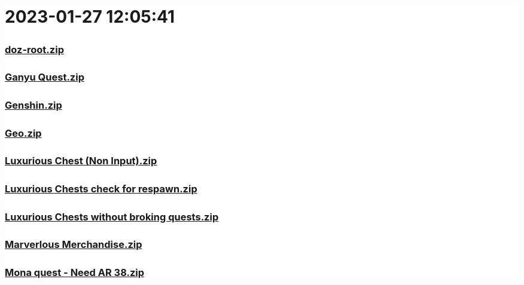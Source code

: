 # 2023-01-27 12:05:41

### [doz-root.zip](https://raw.githubusercontent.com/Sam5440/Genshin_Impact_Teleport_Files/main/Genshin_Impact_Teleport/ManualOptimizationPoint/%5BOld%5DTeleportsALL%28Version_2.8%29/Chinese/Locs/doz-root.zip)

### [Ganyu Quest.zip](https://raw.githubusercontent.com/Sam5440/Genshin_Impact_Teleport_Files/main/Genshin_Impact_Teleport/ManualOptimizationPoint/%5BOld%5DTeleportsALL%28Version_2.8%29/Chinese/Locs/Ganyu%20Quest.zip)

### [Genshin.zip](https://raw.githubusercontent.com/Sam5440/Genshin_Impact_Teleport_Files/main/Genshin_Impact_Teleport/ManualOptimizationPoint/%5BOld%5DTeleportsALL%28Version_2.8%29/Chinese/Locs/Genshin.zip)

### [Geo.zip](https://raw.githubusercontent.com/Sam5440/Genshin_Impact_Teleport_Files/main/Genshin_Impact_Teleport/ManualOptimizationPoint/%5BOld%5DTeleportsALL%28Version_2.8%29/Chinese/Locs/Geo.zip)

### [Luxurious Chest (Non Input).zip](https://raw.githubusercontent.com/Sam5440/Genshin_Impact_Teleport_Files/main/Genshin_Impact_Teleport/ManualOptimizationPoint/%5BOld%5DTeleportsALL%28Version_2.8%29/Chinese/Locs/Luxurious%20Chest%20%28Non%20Input%29.zip)

### [Luxurious Chests check for respawn.zip](https://raw.githubusercontent.com/Sam5440/Genshin_Impact_Teleport_Files/main/Genshin_Impact_Teleport/ManualOptimizationPoint/%5BOld%5DTeleportsALL%28Version_2.8%29/Chinese/Locs/Luxurious%20Chests%20check%20for%20respawn.zip)

### [Luxurious Chests without broking quests.zip](https://raw.githubusercontent.com/Sam5440/Genshin_Impact_Teleport_Files/main/Genshin_Impact_Teleport/ManualOptimizationPoint/%5BOld%5DTeleportsALL%28Version_2.8%29/Chinese/Locs/Luxurious%20Chests%20without%20broking%20quests.zip)

### [Marverlous Merchandise.zip](https://raw.githubusercontent.com/Sam5440/Genshin_Impact_Teleport_Files/main/Genshin_Impact_Teleport/ManualOptimizationPoint/%5BOld%5DTeleportsALL%28Version_2.8%29/Chinese/Locs/Marverlous%20Merchandise.zip)

### [Mona quest - Need AR 38.zip](https://raw.githubusercontent.com/Sam5440/Genshin_Impact_Teleport_Files/main/Genshin_Impact_Teleport/ManualOptimizationPoint/%5BOld%5DTeleportsALL%28Version_2.8%29/Chinese/Locs/Mona%20quest%20-%20Need%20AR%2038.zip)
